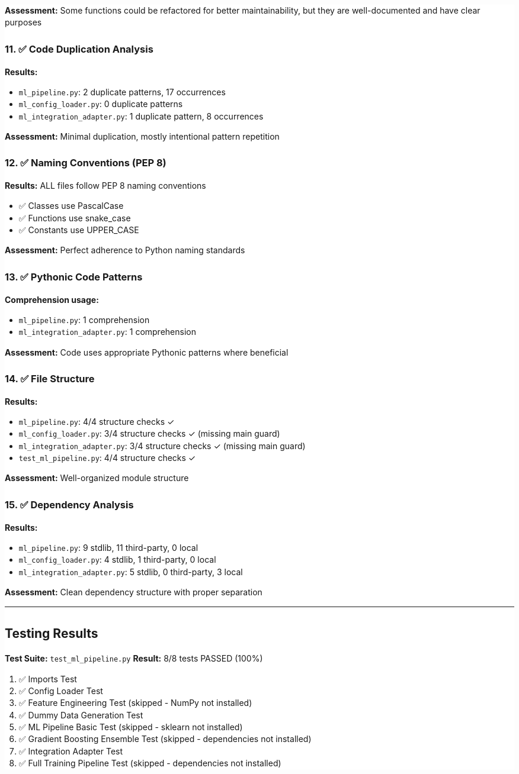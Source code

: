 **Assessment:** Some functions could be refactored for better maintainability, but they are well-documented and have clear purposes

### 11. ✅ Code Duplication Analysis
**Results:**
- `ml_pipeline.py`: 2 duplicate patterns, 17 occurrences
- `ml_config_loader.py`: 0 duplicate patterns
- `ml_integration_adapter.py`: 1 duplicate pattern, 8 occurrences

**Assessment:** Minimal duplication, mostly intentional pattern repetition

### 12. ✅ Naming Conventions (PEP 8)
**Results:** ALL files follow PEP 8 naming conventions
- ✅ Classes use PascalCase
- ✅ Functions use snake_case
- ✅ Constants use UPPER_CASE

**Assessment:** Perfect adherence to Python naming standards

### 13. ✅ Pythonic Code Patterns
**Comprehension usage:**
- `ml_pipeline.py`: 1 comprehension
- `ml_integration_adapter.py`: 1 comprehension

**Assessment:** Code uses appropriate Pythonic patterns where beneficial

### 14. ✅ File Structure
**Results:**
- `ml_pipeline.py`: 4/4 structure checks ✓
- `ml_config_loader.py`: 3/4 structure checks ✓ (missing main guard)
- `ml_integration_adapter.py`: 3/4 structure checks ✓ (missing main guard)
- `test_ml_pipeline.py`: 4/4 structure checks ✓

**Assessment:** Well-organized module structure

### 15. ✅ Dependency Analysis
**Results:**
- `ml_pipeline.py`: 9 stdlib, 11 third-party, 0 local
- `ml_config_loader.py`: 4 stdlib, 1 third-party, 0 local
- `ml_integration_adapter.py`: 5 stdlib, 0 third-party, 3 local

**Assessment:** Clean dependency structure with proper separation

---

## Testing Results

**Test Suite:** `test_ml_pipeline.py`
**Result:** 8/8 tests PASSED (100%)

1. ✅ Imports Test
2. ✅ Config Loader Test
3. ✅ Feature Engineering Test (skipped - NumPy not installed)
4. ✅ Dummy Data Generation Test
5. ✅ ML Pipeline Basic Test (skipped - sklearn not installed)
6. ✅ Gradient Boosting Ensemble Test (skipped - dependencies not installed)
7. ✅ Integration Adapter Test
8. ✅ Full Training Pipeline Test (skipped - dependencies not installed)
